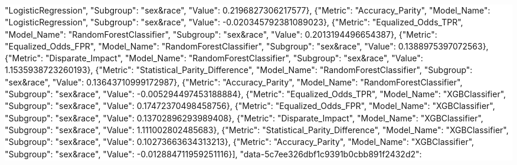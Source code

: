 "LogisticRegression", "Subgroup": "sex&race", "Value": 0.2196827306217577}, {"Metric": "Accuracy_Parity", "Model_Name": "LogisticRegression", "Subgroup": "sex&race", "Value": -0.020345792381089023}, {"Metric": "Equalized_Odds_TPR", "Model_Name": "RandomForestClassifier", "Subgroup": "sex&race", "Value": 0.2013194496654387}, {"Metric": "Equalized_Odds_FPR", "Model_Name": "RandomForestClassifier", "Subgroup": "sex&race", "Value": 0.1388975397072563}, {"Metric": "Disparate_Impact", "Model_Name": "RandomForestClassifier", "Subgroup": "sex&race", "Value": 1.1535938723260193}, {"Metric": "Statistical_Parity_Difference", "Model_Name": "RandomForestClassifier", "Subgroup": "sex&race", "Value": 0.13643710999172987}, {"Metric": "Accuracy_Parity", "Model_Name": "RandomForestClassifier", "Subgroup": "sex&race", "Value": -0.005294497453188884}, {"Metric": "Equalized_Odds_TPR", "Model_Name": "XGBClassifier", "Subgroup": "sex&race", "Value": 0.17472370498458756}, {"Metric": "Equalized_Odds_FPR", "Model_Name": "XGBClassifier", "Subgroup": "sex&race", "Value": 0.13702896293989408}, {"Metric": "Disparate_Impact", "Model_Name": "XGBClassifier", "Subgroup": "sex&race", "Value": 1.111002802485683}, {"Metric": "Statistical_Parity_Difference", "Model_Name": "XGBClassifier", "Subgroup": "sex&race", "Value": 0.10273663634313213}, {"Metric": "Accuracy_Parity", "Model_Name": "XGBClassifier", "Subgroup": "sex&race", "Value": -0.012884711959251116}], "data-5c7ee326dbf1c9391b0cbb891f2432d2":